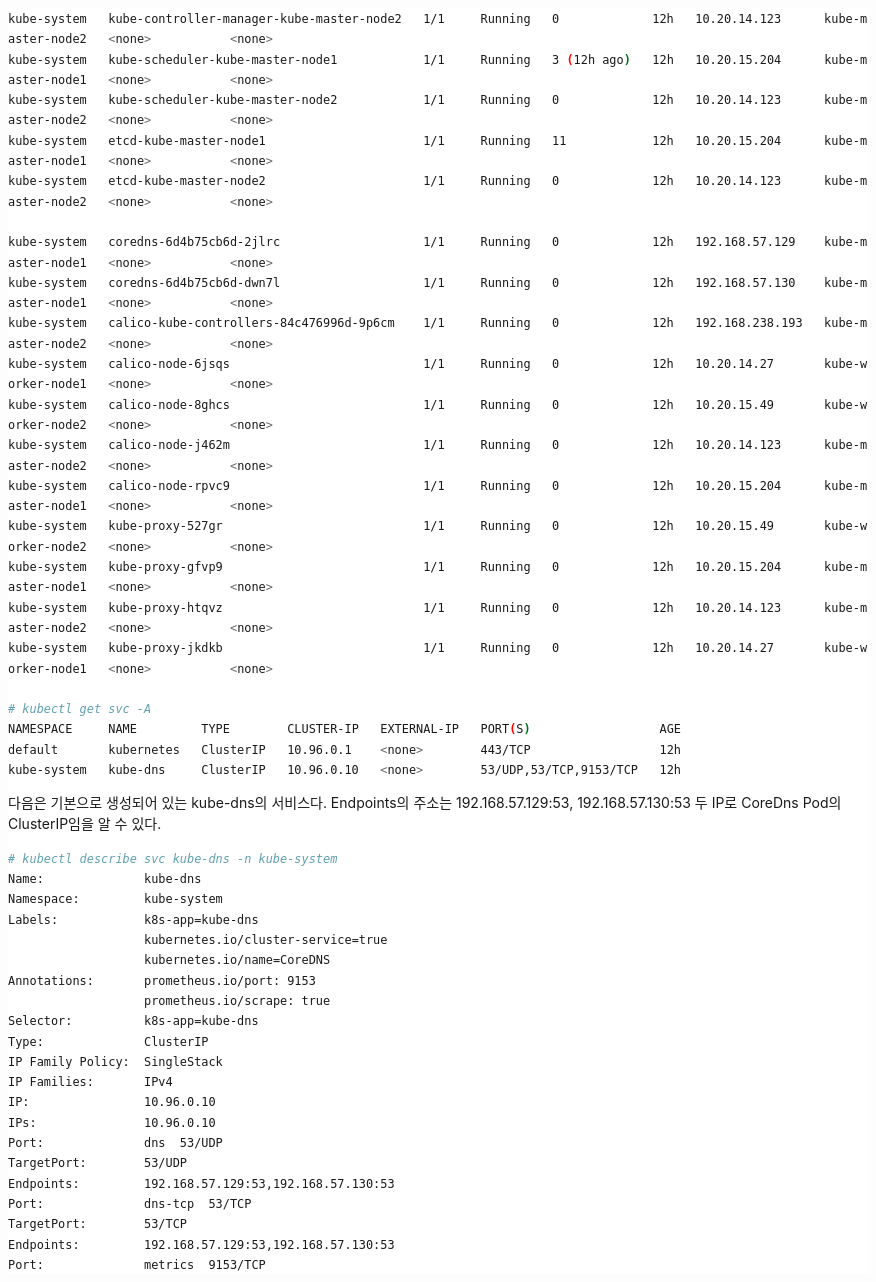 ```bash
kube-system   kube-controller-manager-kube-master-node2   1/1     Running   0             12h   10.20.14.123      kube-master-node2   <none>           <none>
kube-system   kube-scheduler-kube-master-node1            1/1     Running   3 (12h ago)   12h   10.20.15.204      kube-master-node1   <none>           <none>
kube-system   kube-scheduler-kube-master-node2            1/1     Running   0             12h   10.20.14.123      kube-master-node2   <none>           <none>
kube-system   etcd-kube-master-node1                      1/1     Running   11            12h   10.20.15.204      kube-master-node1   <none>           <none>
kube-system   etcd-kube-master-node2                      1/1     Running   0             12h   10.20.14.123      kube-master-node2   <none>           <none>

kube-system   coredns-6d4b75cb6d-2jlrc                    1/1     Running   0             12h   192.168.57.129    kube-master-node1   <none>           <none>
kube-system   coredns-6d4b75cb6d-dwn7l                    1/1     Running   0             12h   192.168.57.130    kube-master-node1   <none>           <none>
kube-system   calico-kube-controllers-84c476996d-9p6cm    1/1     Running   0             12h   192.168.238.193   kube-master-node2   <none>           <none>
kube-system   calico-node-6jsqs                           1/1     Running   0             12h   10.20.14.27       kube-worker-node1   <none>           <none>
kube-system   calico-node-8ghcs                           1/1     Running   0             12h   10.20.15.49       kube-worker-node2   <none>           <none>
kube-system   calico-node-j462m                           1/1     Running   0             12h   10.20.14.123      kube-master-node2   <none>           <none>
kube-system   calico-node-rpvc9                           1/1     Running   0             12h   10.20.15.204      kube-master-node1   <none>           <none>
kube-system   kube-proxy-527gr                            1/1     Running   0             12h   10.20.15.49       kube-worker-node2   <none>           <none>
kube-system   kube-proxy-gfvp9                            1/1     Running   0             12h   10.20.15.204      kube-master-node1   <none>           <none>
kube-system   kube-proxy-htqvz                            1/1     Running   0             12h   10.20.14.123      kube-master-node2   <none>           <none>
kube-system   kube-proxy-jkdkb                            1/1     Running   0             12h   10.20.14.27       kube-worker-node1   <none>           <none>

# kubectl get svc -A
NAMESPACE     NAME         TYPE        CLUSTER-IP   EXTERNAL-IP   PORT(S)                  AGE
default       kubernetes   ClusterIP   10.96.0.1    <none>        443/TCP                  12h
kube-system   kube-dns     ClusterIP   10.96.0.10   <none>        53/UDP,53/TCP,9153/TCP   12h
```

다음은 기본으로 생성되어 있는 kube-dns의 서비스다. Endpoints의 주소는 192.168.57.129:53, 192.168.57.130:53 두 IP로 CoreDns Pod의 ClusterIP임을 알 수 있다.  
```bash
# kubectl describe svc kube-dns -n kube-system
Name:              kube-dns
Namespace:         kube-system
Labels:            k8s-app=kube-dns
                   kubernetes.io/cluster-service=true
                   kubernetes.io/name=CoreDNS
Annotations:       prometheus.io/port: 9153
                   prometheus.io/scrape: true
Selector:          k8s-app=kube-dns
Type:              ClusterIP
IP Family Policy:  SingleStack
IP Families:       IPv4
IP:                10.96.0.10
IPs:               10.96.0.10
Port:              dns  53/UDP
TargetPort:        53/UDP
Endpoints:         192.168.57.129:53,192.168.57.130:53
Port:              dns-tcp  53/TCP
TargetPort:        53/TCP
Endpoints:         192.168.57.129:53,192.168.57.130:53
Port:              metrics  9153/TCP
```